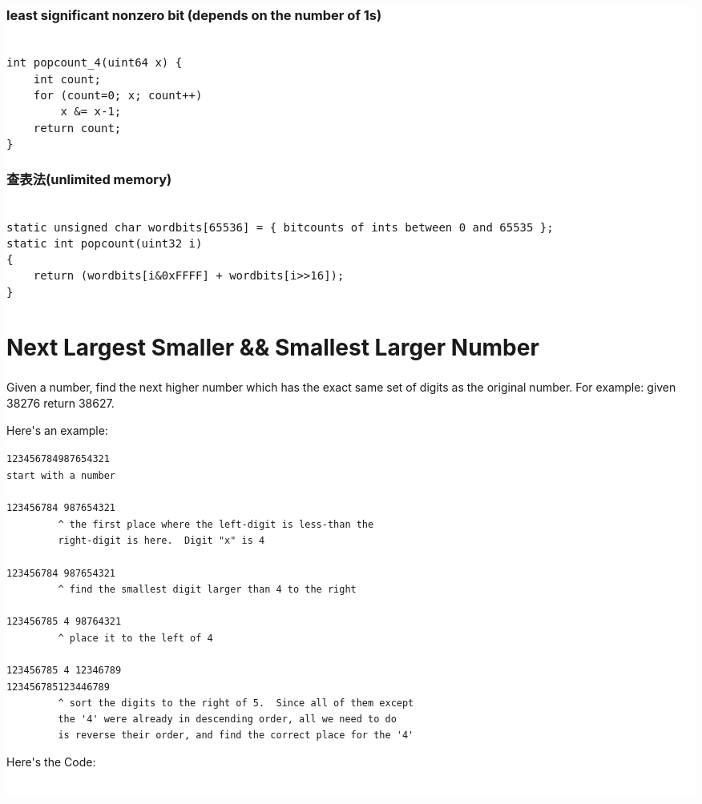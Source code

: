 ### least significant nonzero bit (depends on the number of 1s)
<pre class="prettyprint"> 
int popcount_4(uint64 x) {
    int count; 
    for (count=0; x; count++) 
        x &= x-1; 
    return count; 
}
</pre> 

### 查表法(unlimited memory)
<pre class="prettyprint"> 
static unsigned char wordbits[65536] = { bitcounts of ints between 0 and 65535 };
static int popcount(uint32 i)
{
    return (wordbits[i&0xFFFF] + wordbits[i>>16]);
}
</pre> 


Next Largest Smaller && Smallest Larger Number
=============================
Given a number, find the next higher number which has the exact same
set of digits as the original number. For example: given 38276 return
38627.

Here's an example:

```
123456784987654321
start with a number

123456784 987654321
         ^ the first place where the left-digit is less-than the
         right-digit is here.  Digit "x" is 4

123456784 987654321
         ^ find the smallest digit larger than 4 to the right

123456785 4 98764321
         ^ place it to the left of 4

123456785 4 12346789
123456785123446789
         ^ sort the digits to the right of 5.  Since all of them except
         the '4' were already in descending order, all we need to do
         is reverse their order, and find the correct place for the '4'
```
Here's the Code: 
<pre class="prettyprint"> 
</pre> 
